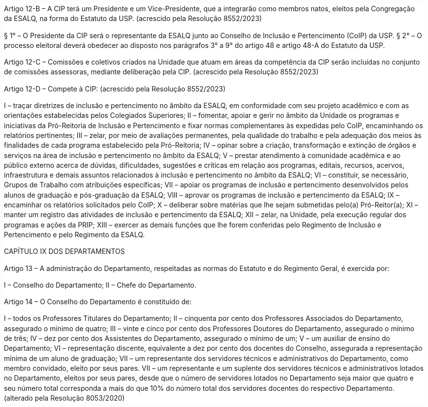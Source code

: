 Artigo 12-B – A CIP terá um Presidente e um Vice-Presidente, que a integrarão como membros natos, eleitos pela Congregação da ESALQ, na forma do Estatuto da USP. (acrescido pela Resolução 8552/2023)

§ 1° – O Presidente da CIP será o representante da ESALQ junto ao Conselho de Inclusão e Pertencimento (CoIP) da USP.
§ 2° – O processo eleitoral deverá obedecer ao disposto nos parágrafos 3° a 9° do artigo 48 e artigo 48-A do Estatuto da USP.

Artigo 12-C – Comissões e coletivos criados na Unidade que atuam em áreas da competência da CIP serão incluídas no conjunto de comissões assessoras, mediante deliberação pela CIP. (acrescido pela Resolução 8552/2023)

Artigo 12-D – Compete à CIP: (acrescido pela Resolução 8552/2023)

I – traçar diretrizes de inclusão e pertencimento no âmbito da ESALQ, em conformidade com seu projeto acadêmico e com as orientações estabelecidas pelos Colegiados Superiores;
II – fomentar, apoiar e gerir no âmbito da Unidade os programas e iniciativas da Pró-Reitoria de Inclusão e Pertencimento e fixar normas complementares às expedidas pelo CoIP, encaminhando os relatórios pertinentes;
III – zelar, por meio de avaliações permanentes, pela qualidade do trabalho e pela adequação dos meios às finalidades de cada programa estabelecido pela Pró-Reitoria;
IV – opinar sobre a criação, transformação e extinção de órgãos e serviços na área de inclusão e pertencimento no âmbito da ESALQ;
V – prestar atendimento à comunidade acadêmica e ao público externo acerca de dúvidas, dificuldades, sugestões e críticas em relação aos programas, editais, recursos, acervos, infraestrutura e demais assuntos relacionados à inclusão e pertencimento no âmbito da ESALQ;
VI – constituir, se necessário, Grupos de Trabalho com atribuições específicas;
VII – apoiar os programas de inclusão e pertencimento desenvolvidos pelos alunos de graduação e pós-graduação da ESALQ;
VIII – aprovar os programas de inclusão e pertencimento da ESALQ;
IX – encaminhar os relatórios solicitados pelo CoIP;
X – deliberar sobre matérias que lhe sejam submetidas pelo(a) Pró-Reitor(a);
XI – manter um registro das atividades de inclusão e pertencimento da ESALQ;
XII – zelar, na Unidade, pela execução regular dos programas e ações da PRIP;
XIII – exercer as demais funções que lhe forem conferidas pelo Regimento de Inclusão e Pertencimento e pelo Regimento da ESALQ.

CAPÍTULO IX
DOS DEPARTAMENTOS

Artigo 13 – A administração do Departamento, respeitadas as normas do Estatuto e do Regimento Geral, é exercida por:

I – Conselho do Departamento;
II – Chefe do Departamento.

Artigo 14 – O Conselho do Departamento é constituído de:

I – todos os Professores Titulares do Departamento;
II – cinquenta por cento dos Professores Associados do Departamento, assegurado o mínimo de quatro;
III – vinte e cinco por cento dos Professores Doutores do Departamento, assegurado o mínimo de três;
IV – dez por cento dos Assistentes do Departamento, assegurado o mínimo de um;
V – um auxiliar de ensino do Departamento;
VI – representação discente, equivalente a dez por cento dos docentes do Conselho, assegurada a representação mínima de um aluno de graduação;
VII – um representante dos servidores técnicos e administrativos do Departamento, como membro convidado, eleito por seus pares.
VII – um representante e um suplente dos servidores técnicos e administrativos lotados no Departamento, eleitos por seus pares, desde que o número de servidores lotados no Departamento seja maior que quatro e seu número total corresponda a mais do que 10% do número total dos servidores docentes do respectivo Departamento. (alterado pela Resolução 8053/2020)
